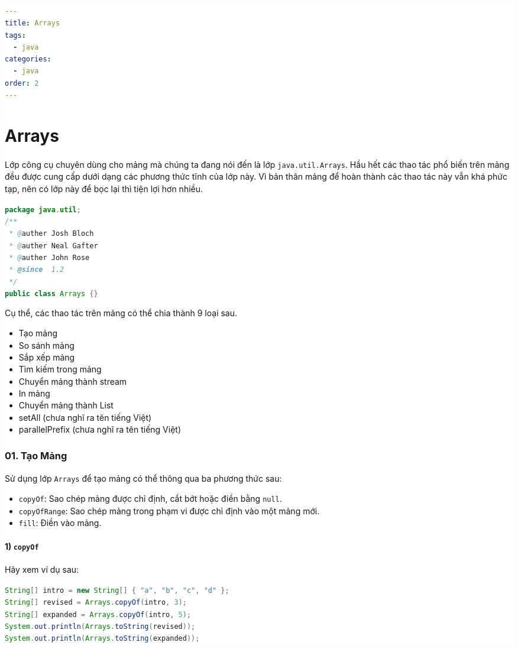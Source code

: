 ```yaml
---
title: Arrays
tags:
  - java
categories:
  - java
order: 2
---
```

# Arrays

Lớp công cụ chuyên dùng cho mảng mà chúng ta đang nói đến là lớp `java.util.Arrays`. Hầu hết các thao tác phổ biến trên mảng đều được cung cấp dưới dạng các phương thức tĩnh của lớp này. Vì bản thân mảng để hoàn thành các thao tác này vẫn khá phức tạp, nên có lớp này để bọc lại thì tiện lợi hơn nhiều.

```java
package java.util;
/**
 * @auther Josh Bloch
 * @auther Neal Gafter
 * @auther John Rose
 * @since  1.2
 */
public class Arrays {}
```

Cụ thể, các thao tác trên mảng có thể chia thành 9 loại sau.

- Tạo mảng
- So sánh mảng
- Sắp xếp mảng
- Tìm kiếm trong mảng
- Chuyển mảng thành stream
- In mảng
- Chuyển mảng thành List
- setAll (chưa nghĩ ra tên tiếng Việt)
- parallelPrefix (chưa nghĩ ra tên tiếng Việt)

### 01. Tạo Mảng

Sử dụng lớp `Arrays` để tạo mảng có thể thông qua ba phương thức sau:

- `copyOf`: Sao chép mảng được chỉ định, cắt bớt hoặc điền bằng `null`.
- `copyOfRange`: Sao chép mảng trong phạm vi được chỉ định vào một mảng mới.
- `fill`: Điền vào mảng.

#### 1) `copyOf`

Hãy xem ví dụ sau:

```java
String[] intro = new String[] { "a", "b", "c", "d" };
String[] revised = Arrays.copyOf(intro, 3);
String[] expanded = Arrays.copyOf(intro, 5);
System.out.println(Arrays.toString(revised));
System.out.println(Arrays.toString(expanded));
```
